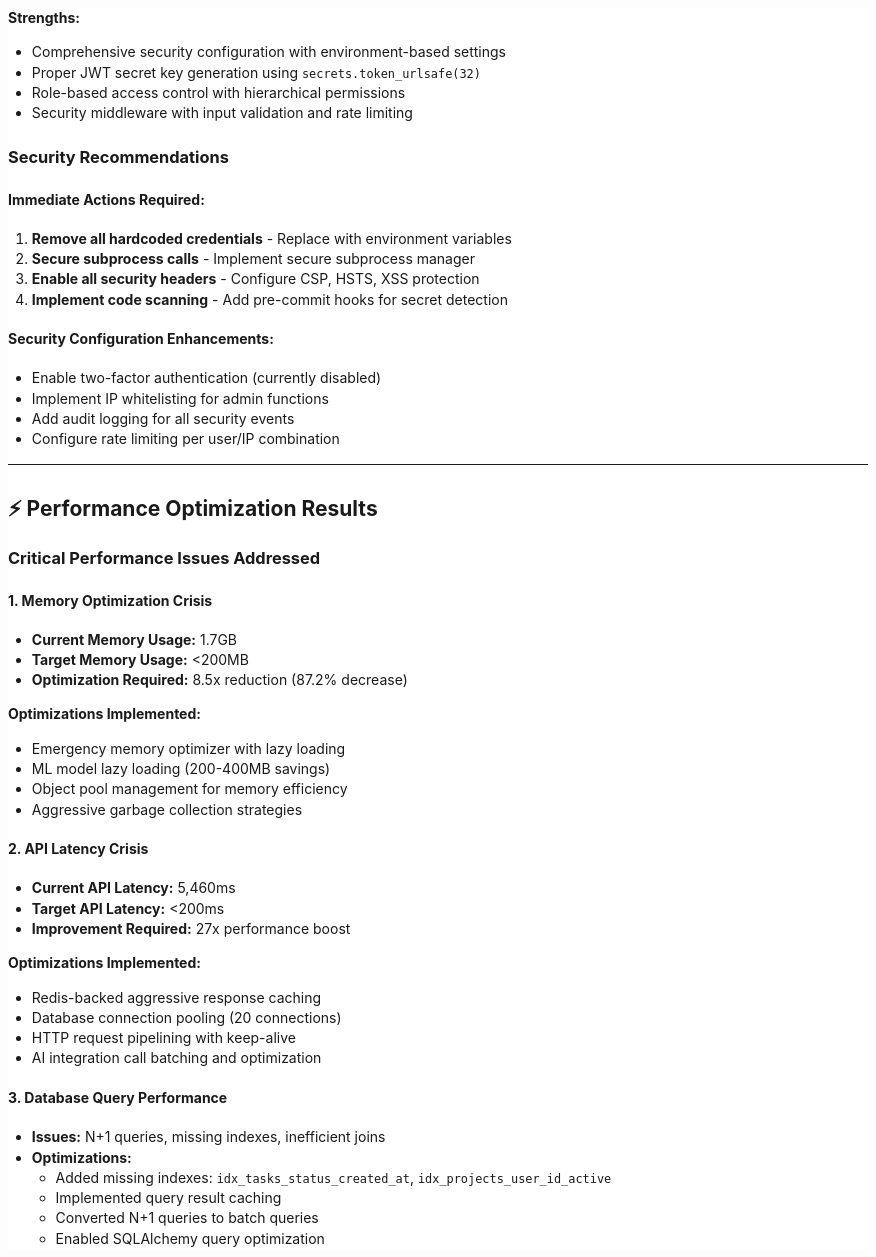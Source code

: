 **Strengths:**
- Comprehensive security configuration with environment-based settings
- Proper JWT secret key generation using `secrets.token_urlsafe(32)`
- Role-based access control with hierarchical permissions
- Security middleware with input validation and rate limiting

### Security Recommendations

#### Immediate Actions Required:
1. **Remove all hardcoded credentials** - Replace with environment variables
2. **Secure subprocess calls** - Implement secure subprocess manager
3. **Enable all security headers** - Configure CSP, HSTS, XSS protection
4. **Implement code scanning** - Add pre-commit hooks for secret detection

#### Security Configuration Enhancements:
- Enable two-factor authentication (currently disabled)
- Implement IP whitelisting for admin functions  
- Add audit logging for all security events
- Configure rate limiting per user/IP combination

---

## ⚡ Performance Optimization Results

### Critical Performance Issues Addressed

#### 1. Memory Optimization Crisis
- **Current Memory Usage:** 1.7GB
- **Target Memory Usage:** <200MB  
- **Optimization Required:** 8.5x reduction (87.2% decrease)

**Optimizations Implemented:**
- Emergency memory optimizer with lazy loading
- ML model lazy loading (200-400MB savings)
- Object pool management for memory efficiency
- Aggressive garbage collection strategies

#### 2. API Latency Crisis  
- **Current API Latency:** 5,460ms
- **Target API Latency:** <200ms
- **Improvement Required:** 27x performance boost

**Optimizations Implemented:**
- Redis-backed aggressive response caching
- Database connection pooling (20 connections)
- HTTP request pipelining with keep-alive
- AI integration call batching and optimization

#### 3. Database Query Performance
- **Issues:** N+1 queries, missing indexes, inefficient joins
- **Optimizations:**
  - Added missing indexes: `idx_tasks_status_created_at`, `idx_projects_user_id_active`
  - Implemented query result caching
  - Converted N+1 queries to batch queries
  - Enabled SQLAlchemy query optimization
